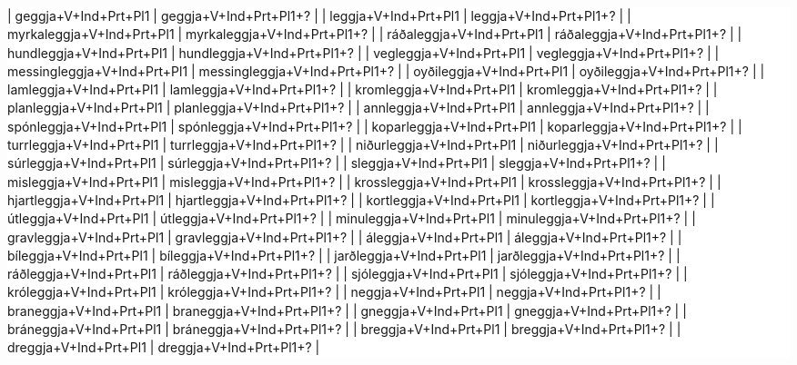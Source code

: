 | geggja+V+Ind+Prt+Pl1            | geggja+V+Ind+Prt+Pl1+?            |
| leggja+V+Ind+Prt+Pl1            | leggja+V+Ind+Prt+Pl1+?            |
| myrkaleggja+V+Ind+Prt+Pl1       | myrkaleggja+V+Ind+Prt+Pl1+?       |
| ráðaleggja+V+Ind+Prt+Pl1        | ráðaleggja+V+Ind+Prt+Pl1+?        |
| hundleggja+V+Ind+Prt+Pl1        | hundleggja+V+Ind+Prt+Pl1+?        |
| vegleggja+V+Ind+Prt+Pl1         | vegleggja+V+Ind+Prt+Pl1+?         |
| messingleggja+V+Ind+Prt+Pl1     | messingleggja+V+Ind+Prt+Pl1+?     |
| oyðileggja+V+Ind+Prt+Pl1        | oyðileggja+V+Ind+Prt+Pl1+?        |
| lamleggja+V+Ind+Prt+Pl1         | lamleggja+V+Ind+Prt+Pl1+?         |
| kromleggja+V+Ind+Prt+Pl1        | kromleggja+V+Ind+Prt+Pl1+?        |
| planleggja+V+Ind+Prt+Pl1        | planleggja+V+Ind+Prt+Pl1+?        |
| annleggja+V+Ind+Prt+Pl1         | annleggja+V+Ind+Prt+Pl1+?         |
| spónleggja+V+Ind+Prt+Pl1        | spónleggja+V+Ind+Prt+Pl1+?        |
| koparleggja+V+Ind+Prt+Pl1       | koparleggja+V+Ind+Prt+Pl1+?       |
| turrleggja+V+Ind+Prt+Pl1        | turrleggja+V+Ind+Prt+Pl1+?        |
| niðurleggja+V+Ind+Prt+Pl1       | niðurleggja+V+Ind+Prt+Pl1+?       |
| súrleggja+V+Ind+Prt+Pl1         | súrleggja+V+Ind+Prt+Pl1+?         |
| sleggja+V+Ind+Prt+Pl1           | sleggja+V+Ind+Prt+Pl1+?           |
| misleggja+V+Ind+Prt+Pl1         | misleggja+V+Ind+Prt+Pl1+?         |
| krossleggja+V+Ind+Prt+Pl1       | krossleggja+V+Ind+Prt+Pl1+?       |
| hjartleggja+V+Ind+Prt+Pl1       | hjartleggja+V+Ind+Prt+Pl1+?       |
| kortleggja+V+Ind+Prt+Pl1        | kortleggja+V+Ind+Prt+Pl1+?        |
| útleggja+V+Ind+Prt+Pl1          | útleggja+V+Ind+Prt+Pl1+?          |
| minuleggja+V+Ind+Prt+Pl1        | minuleggja+V+Ind+Prt+Pl1+?        |
| gravleggja+V+Ind+Prt+Pl1        | gravleggja+V+Ind+Prt+Pl1+?        |
| áleggja+V+Ind+Prt+Pl1           | áleggja+V+Ind+Prt+Pl1+?           |
| bíleggja+V+Ind+Prt+Pl1          | bíleggja+V+Ind+Prt+Pl1+?          |
| jarðleggja+V+Ind+Prt+Pl1        | jarðleggja+V+Ind+Prt+Pl1+?        |
| ráðleggja+V+Ind+Prt+Pl1         | ráðleggja+V+Ind+Prt+Pl1+?         |
| sjóleggja+V+Ind+Prt+Pl1         | sjóleggja+V+Ind+Prt+Pl1+?         |
| króleggja+V+Ind+Prt+Pl1         | króleggja+V+Ind+Prt+Pl1+?         |
| neggja+V+Ind+Prt+Pl1            | neggja+V+Ind+Prt+Pl1+?            |
| braneggja+V+Ind+Prt+Pl1         | braneggja+V+Ind+Prt+Pl1+?         |
| gneggja+V+Ind+Prt+Pl1           | gneggja+V+Ind+Prt+Pl1+?           |
| bráneggja+V+Ind+Prt+Pl1         | bráneggja+V+Ind+Prt+Pl1+?         |
| breggja+V+Ind+Prt+Pl1           | breggja+V+Ind+Prt+Pl1+?           |
| dreggja+V+Ind+Prt+Pl1           | dreggja+V+Ind+Prt+Pl1+?           |